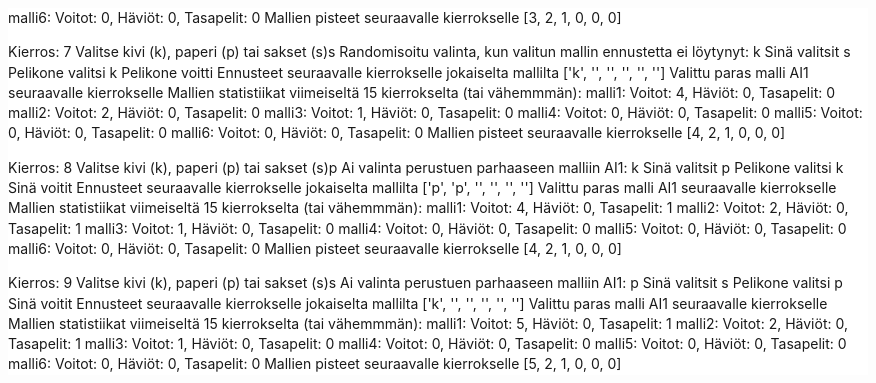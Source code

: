 malli6: Voitot: 0, Häviöt: 0, Tasapelit: 0
Mallien pisteet seuraavalle kierrokselle [3, 2, 1, 0, 0, 0]

Kierros: 7
Valitse kivi (k), paperi (p) tai sakset (s)s
Randomisoitu valinta, kun valitun mallin ennustetta ei löytynyt: k
Sinä valitsit s
Pelikone valitsi k
Pelikone voitti
Ennusteet seuraavalle kierrokselle jokaiselta mallilta ['k', '', '', '', '', '']
Valittu paras malli AI1 seuraavalle kierrokselle
Mallien statistiikat viimeiseltä 15 kierrokselta (tai vähemmmän):
malli1: Voitot: 4, Häviöt: 0, Tasapelit: 0
malli2: Voitot: 2, Häviöt: 0, Tasapelit: 0
malli3: Voitot: 1, Häviöt: 0, Tasapelit: 0
malli4: Voitot: 0, Häviöt: 0, Tasapelit: 0
malli5: Voitot: 0, Häviöt: 0, Tasapelit: 0
malli6: Voitot: 0, Häviöt: 0, Tasapelit: 0
Mallien pisteet seuraavalle kierrokselle [4, 2, 1, 0, 0, 0]

Kierros: 8
Valitse kivi (k), paperi (p) tai sakset (s)p
Ai valinta perustuen parhaaseen malliin AI1: k
Sinä valitsit p
Pelikone valitsi k
Sinä voitit
Ennusteet seuraavalle kierrokselle jokaiselta mallilta ['p', 'p', '', '', '', '']
Valittu paras malli AI1 seuraavalle kierrokselle
Mallien statistiikat viimeiseltä 15 kierrokselta (tai vähemmmän):
malli1: Voitot: 4, Häviöt: 0, Tasapelit: 1
malli2: Voitot: 2, Häviöt: 0, Tasapelit: 1
malli3: Voitot: 1, Häviöt: 0, Tasapelit: 0
malli4: Voitot: 0, Häviöt: 0, Tasapelit: 0
malli5: Voitot: 0, Häviöt: 0, Tasapelit: 0
malli6: Voitot: 0, Häviöt: 0, Tasapelit: 0
Mallien pisteet seuraavalle kierrokselle [4, 2, 1, 0, 0, 0]

Kierros: 9
Valitse kivi (k), paperi (p) tai sakset (s)s
Ai valinta perustuen parhaaseen malliin AI1: p
Sinä valitsit s
Pelikone valitsi p
Sinä voitit
Ennusteet seuraavalle kierrokselle jokaiselta mallilta ['k', '', '', '', '', '']
Valittu paras malli AI1 seuraavalle kierrokselle
Mallien statistiikat viimeiseltä 15 kierrokselta (tai vähemmmän):
malli1: Voitot: 5, Häviöt: 0, Tasapelit: 1
malli2: Voitot: 2, Häviöt: 0, Tasapelit: 1
malli3: Voitot: 1, Häviöt: 0, Tasapelit: 0
malli4: Voitot: 0, Häviöt: 0, Tasapelit: 0
malli5: Voitot: 0, Häviöt: 0, Tasapelit: 0
malli6: Voitot: 0, Häviöt: 0, Tasapelit: 0
Mallien pisteet seuraavalle kierrokselle [5, 2, 1, 0, 0, 0]
